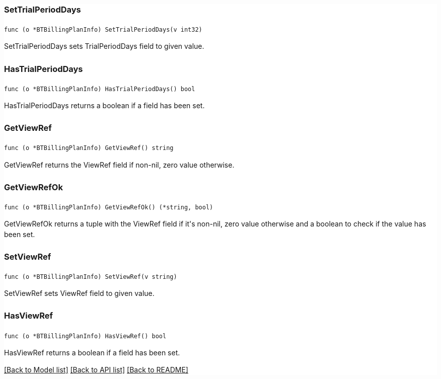 ### SetTrialPeriodDays

`func (o *BTBillingPlanInfo) SetTrialPeriodDays(v int32)`

SetTrialPeriodDays sets TrialPeriodDays field to given value.

### HasTrialPeriodDays

`func (o *BTBillingPlanInfo) HasTrialPeriodDays() bool`

HasTrialPeriodDays returns a boolean if a field has been set.

### GetViewRef

`func (o *BTBillingPlanInfo) GetViewRef() string`

GetViewRef returns the ViewRef field if non-nil, zero value otherwise.

### GetViewRefOk

`func (o *BTBillingPlanInfo) GetViewRefOk() (*string, bool)`

GetViewRefOk returns a tuple with the ViewRef field if it's non-nil, zero value otherwise
and a boolean to check if the value has been set.

### SetViewRef

`func (o *BTBillingPlanInfo) SetViewRef(v string)`

SetViewRef sets ViewRef field to given value.

### HasViewRef

`func (o *BTBillingPlanInfo) HasViewRef() bool`

HasViewRef returns a boolean if a field has been set.


[[Back to Model list]](../README.md#documentation-for-models) [[Back to API list]](../README.md#documentation-for-api-endpoints) [[Back to README]](../README.md)


